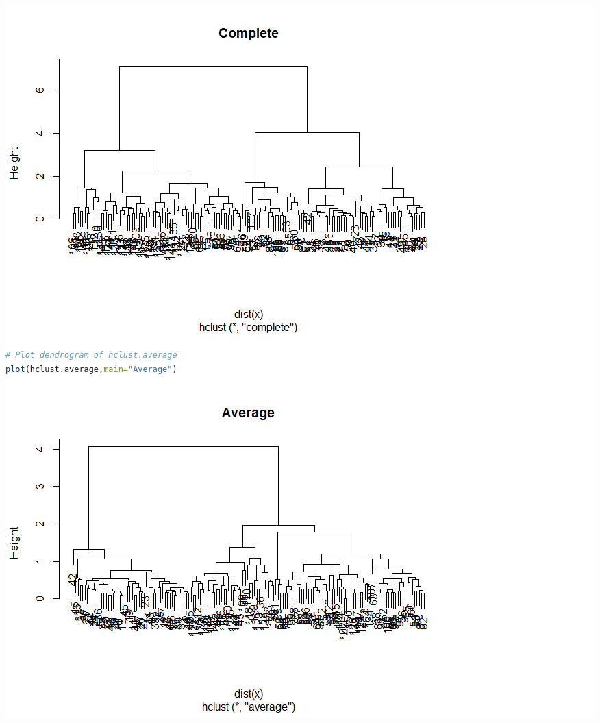 ![](Unsupervised_learning_files/figure-gfm/unnamed-chunk-14-1.png)

``` r
# Plot dendrogram of hclust.average
plot(hclust.average,main="Average")
```

![](Unsupervised_learning_files/figure-gfm/unnamed-chunk-14-2.png)
